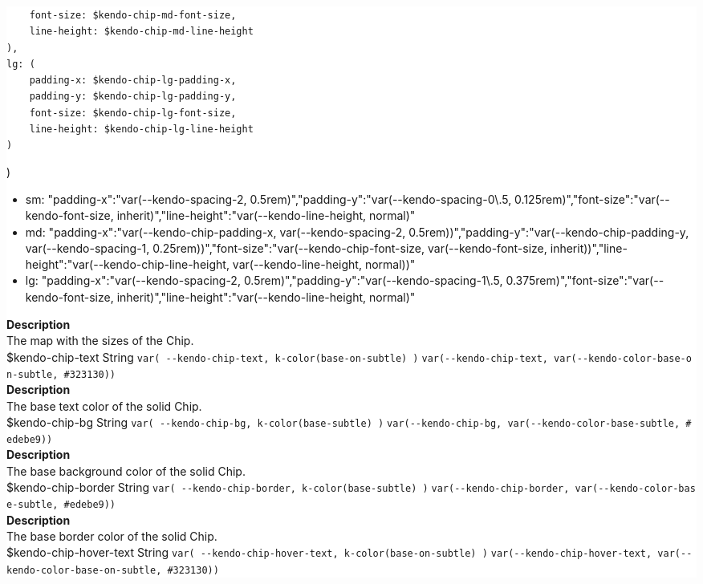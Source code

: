         font-size: $kendo-chip-md-font-size,
        line-height: $kendo-chip-md-line-height
    ),
    lg: (
        padding-x: $kendo-chip-lg-padding-x,
        padding-y: $kendo-chip-lg-padding-y,
        font-size: $kendo-chip-lg-font-size,
        line-height: $kendo-chip-lg-line-height
    )
)</code></td>
    <td><ul><li>sm: "padding-x":"var(--kendo-spacing-2, 0.5rem)","padding-y":"var(--kendo-spacing-0\\.5, 0.125rem)","font-size":"var(--kendo-font-size, inherit)","line-height":"var(--kendo-line-height, normal)"</li><li>md: "padding-x":"var(--kendo-chip-padding-x, var(--kendo-spacing-2, 0.5rem))","padding-y":"var(--kendo-chip-padding-y, var(--kendo-spacing-1, 0.25rem))","font-size":"var(--kendo-chip-font-size, var(--kendo-font-size, inherit))","line-height":"var(--kendo-chip-line-height, var(--kendo-line-height, normal))"</li><li>lg: "padding-x":"var(--kendo-spacing-2, 0.5rem)","padding-y":"var(--kendo-spacing-1\\.5, 0.375rem)","font-size":"var(--kendo-font-size, inherit)","line-height":"var(--kendo-line-height, normal)"</li></ul></td>
</tr>
<tr>
    <td colspan="4" class="theme-variables-description-container"><div><b>Description</b><div class="theme-variables-description">The map with the sizes of the Chip.</div></div>
    </td>
</tr>
<tr>
    <td>$kendo-chip-text</td>
    <td>String</td>
    <td><code>var( --kendo-chip-text, k-color(base-on-subtle) )</code></td>
    <td><code>var(--kendo-chip-text, var(--kendo-color-base-on-subtle, #323130))</code></td>
</tr>
<tr>
    <td colspan="4" class="theme-variables-description-container"><div><b>Description</b><div class="theme-variables-description">The base text color of the solid Chip.</div></div>
    </td>
</tr>
<tr>
    <td>$kendo-chip-bg</td>
    <td>String</td>
    <td><code>var( --kendo-chip-bg, k-color(base-subtle) )</code></td>
    <td><code>var(--kendo-chip-bg, var(--kendo-color-base-subtle, #edebe9))</code></td>
</tr>
<tr>
    <td colspan="4" class="theme-variables-description-container"><div><b>Description</b><div class="theme-variables-description">The base background color of the solid Chip.</div></div>
    </td>
</tr>
<tr>
    <td>$kendo-chip-border</td>
    <td>String</td>
    <td><code>var( --kendo-chip-border, k-color(base-subtle) )</code></td>
    <td><code>var(--kendo-chip-border, var(--kendo-color-base-subtle, #edebe9))</code></td>
</tr>
<tr>
    <td colspan="4" class="theme-variables-description-container"><div><b>Description</b><div class="theme-variables-description">The base border color of the solid Chip.</div></div>
    </td>
</tr>
<tr>
    <td>$kendo-chip-hover-text</td>
    <td>String</td>
    <td><code>var( --kendo-chip-hover-text, k-color(base-on-subtle) )</code></td>
    <td><code>var(--kendo-chip-hover-text, var(--kendo-color-base-on-subtle, #323130))</code></td>
</tr>
<tr>